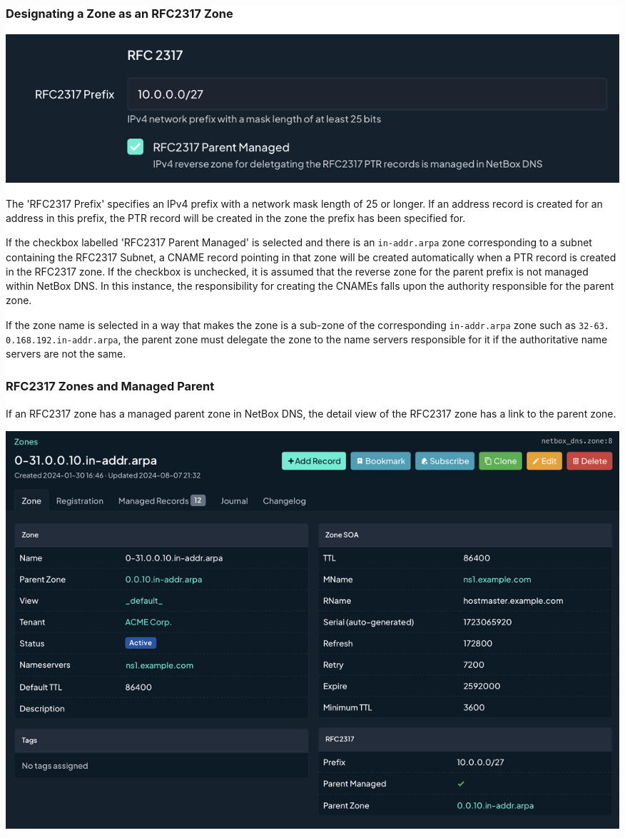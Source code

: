 ### Designating a Zone as an RFC2317 Zone
![RFC2317 Zone Configuration](images/RFC2317ZoneConfiguration.png)

The 'RFC2317 Prefix' specifies an IPv4 prefix with a network mask length of 25 or longer. If an address record is created for an address in this prefix, the PTR record will be created in the zone the prefix has been specified for.

If the checkbox labelled 'RFC2317 Parent Managed' is selected and there is an `in-addr.arpa` zone corresponding to a subnet containing the RFC2317 Subnet, a CNAME record pointing in that zone will be created automatically when a PTR record is created in the RFC2317 zone. If the checkbox is unchecked, it is assumed that the reverse zone for the parent prefix is not managed within NetBox DNS. In this instance, the responsibility for creating the CNAMEs falls upon the authority responsible for the parent zone.

If the zone name is selected in a way that makes the zone is a sub-zone of the corresponding `in-addr.arpa` zone such as `32-63.0.168.192.in-addr.arpa`, the parent zone must delegate the zone to the name servers responsible for it if the authoritative name servers are not the same.

### RFC2317 Zones and Managed Parent
If an RFC2317 zone has a managed parent zone in NetBox DNS, the detail view of the RFC2317 zone has a link to the parent zone.

![RFC2317 Child Zone](images/RFC2317ChildZoneDetail.png)
